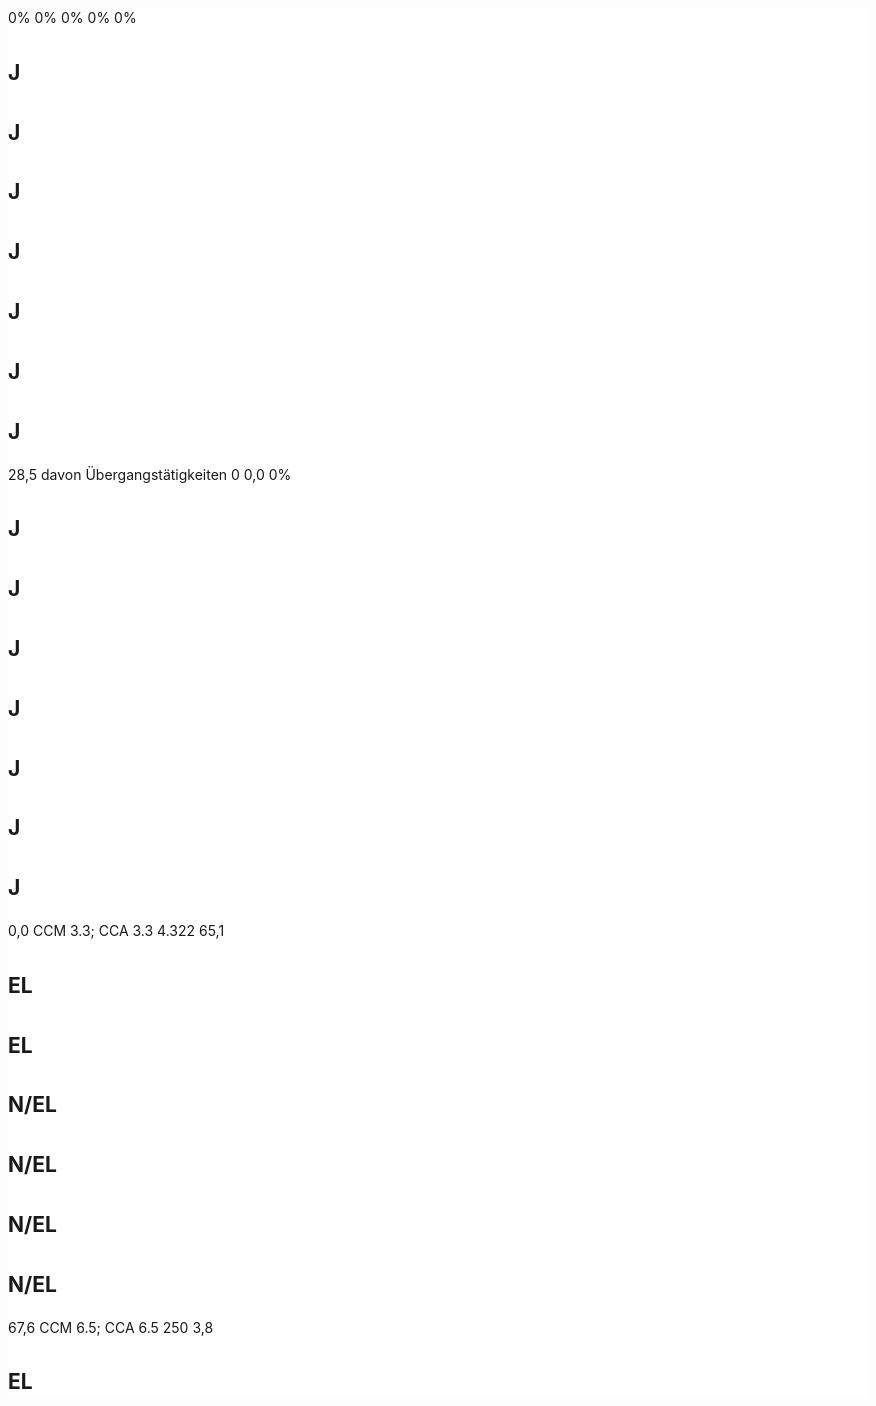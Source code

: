 0%
0%
0%
0%
0%
## J
## J
## J
## J
## J
## J
## J
28,5
davon Übergangstätigkeiten
0
0,0
0%
## J
## J
## J
## J
## J
## J
## J
0,0
CCM 3.3; CCA 3.3
4.322
65,1
## EL
## EL
## N/EL
## N/EL
## N/EL
## N/EL
67,6
CCM 6.5; CCA 6.5
250
3,8
## EL